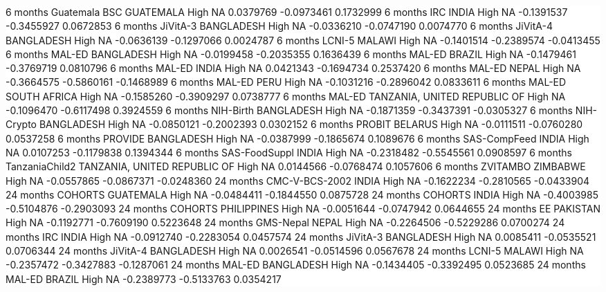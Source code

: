 6 months    Guatemala BSC    GUATEMALA                      High                 NA                 0.0379769   -0.0973461    0.1732999
6 months    IRC              INDIA                          High                 NA                -0.1391537   -0.3455927    0.0672853
6 months    JiVitA-3         BANGLADESH                     High                 NA                -0.0336210   -0.0747190    0.0074770
6 months    JiVitA-4         BANGLADESH                     High                 NA                -0.0636139   -0.1297066    0.0024787
6 months    LCNI-5           MALAWI                         High                 NA                -0.1401514   -0.2389574   -0.0413455
6 months    MAL-ED           BANGLADESH                     High                 NA                -0.0199458   -0.2035355    0.1636439
6 months    MAL-ED           BRAZIL                         High                 NA                -0.1479461   -0.3769719    0.0810796
6 months    MAL-ED           INDIA                          High                 NA                 0.0421343   -0.1694734    0.2537420
6 months    MAL-ED           NEPAL                          High                 NA                -0.3664575   -0.5860161   -0.1468989
6 months    MAL-ED           PERU                           High                 NA                -0.1031216   -0.2896042    0.0833611
6 months    MAL-ED           SOUTH AFRICA                   High                 NA                -0.1585260   -0.3909297    0.0738777
6 months    MAL-ED           TANZANIA, UNITED REPUBLIC OF   High                 NA                -0.1096470   -0.6117498    0.3924559
6 months    NIH-Birth        BANGLADESH                     High                 NA                -0.1871359   -0.3437391   -0.0305327
6 months    NIH-Crypto       BANGLADESH                     High                 NA                -0.0850121   -0.2002393    0.0302152
6 months    PROBIT           BELARUS                        High                 NA                -0.0111511   -0.0760280    0.0537258
6 months    PROVIDE          BANGLADESH                     High                 NA                -0.0387999   -0.1865674    0.1089676
6 months    SAS-CompFeed     INDIA                          High                 NA                 0.0107253   -0.1179838    0.1394344
6 months    SAS-FoodSuppl    INDIA                          High                 NA                -0.2318482   -0.5545561    0.0908597
6 months    TanzaniaChild2   TANZANIA, UNITED REPUBLIC OF   High                 NA                 0.0144566   -0.0768474    0.1057606
6 months    ZVITAMBO         ZIMBABWE                       High                 NA                -0.0557865   -0.0867371   -0.0248360
24 months   CMC-V-BCS-2002   INDIA                          High                 NA                -0.1622234   -0.2810565   -0.0433904
24 months   COHORTS          GUATEMALA                      High                 NA                -0.0484411   -0.1844550    0.0875728
24 months   COHORTS          INDIA                          High                 NA                -0.4003985   -0.5104876   -0.2903093
24 months   COHORTS          PHILIPPINES                    High                 NA                -0.0051644   -0.0747942    0.0644655
24 months   EE               PAKISTAN                       High                 NA                -0.1192771   -0.7609190    0.5223648
24 months   GMS-Nepal        NEPAL                          High                 NA                -0.2264506   -0.5229286    0.0700274
24 months   IRC              INDIA                          High                 NA                -0.0912740   -0.2283054    0.0457574
24 months   JiVitA-3         BANGLADESH                     High                 NA                 0.0085411   -0.0535521    0.0706344
24 months   JiVitA-4         BANGLADESH                     High                 NA                 0.0026541   -0.0514596    0.0567678
24 months   LCNI-5           MALAWI                         High                 NA                -0.2357472   -0.3427883   -0.1287061
24 months   MAL-ED           BANGLADESH                     High                 NA                -0.1434405   -0.3392495    0.0523685
24 months   MAL-ED           BRAZIL                         High                 NA                -0.2389773   -0.5133763    0.0354217
